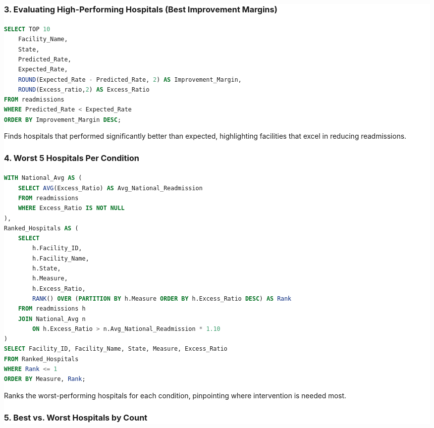 
### **3. Evaluating High-Performing Hospitals (Best Improvement Margins)**

```sql
SELECT TOP 10
    Facility_Name,
    State,
    Predicted_Rate,
    Expected_Rate,
    ROUND(Expected_Rate - Predicted_Rate, 2) AS Improvement_Margin,
    ROUND(Excess_ratio,2) AS Excess_Ratio
FROM readmissions
WHERE Predicted_Rate < Expected_Rate
ORDER BY Improvement_Margin DESC;

```

Finds hospitals that performed significantly better than expected, highlighting facilities that excel in reducing readmissions.


### **4. Worst 5 Hospitals Per Condition**

```sql
WITH National_Avg AS (
    SELECT AVG(Excess_Ratio) AS Avg_National_Readmission
    FROM readmissions
    WHERE Excess_Ratio IS NOT NULL
),
Ranked_Hospitals AS (
    SELECT
		h.Facility_ID,
        h.Facility_Name,
        h.State,
        h.Measure,
        h.Excess_Ratio,
        RANK() OVER (PARTITION BY h.Measure ORDER BY h.Excess_Ratio DESC) AS Rank
    FROM readmissions h
    JOIN National_Avg n
        ON h.Excess_Ratio > n.Avg_National_Readmission * 1.10
)
SELECT Facility_ID, Facility_Name, State, Measure, Excess_Ratio
FROM Ranked_Hospitals
WHERE Rank <= 1
ORDER BY Measure, Rank;

```

Ranks the worst-performing hospitals for each condition, pinpointing where intervention is needed most.


### **5. Best vs. Worst Hospitals by Count**
